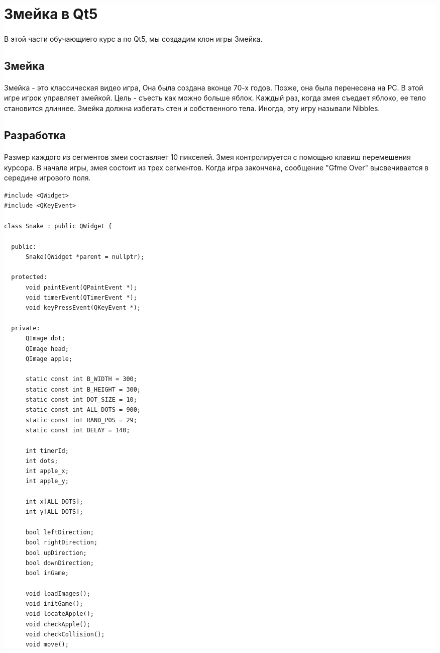 # Змейка в Qt5

В этой части обучающиего курс а по Qt5, мы создадим клон игры Змейка.

## Змейка

Змейка - это классическая видео игра, Она была создана вконце 70-х годов. Позже, она была перенесена на PC. В этой игре игрок управляет змейкой. Цель - съесть как можно больше яблок. Каждый раз, когда змея съедает яблоко, ее тело становится длиннее. Змейка должна избегать стен и собственного тела. Иногда, эту игру называли Nibbles.

## Разработка

Размер каждого из сегментов змеи составляет 10 пикселей. Змея контролируется с помощью клавиш перемешения курсора. В начале игры, змея состоит из трех сегментов. Когда игра закончена, сообщение "Gfme Over" высвечивается в середине игрового поля.

~~~
#include <QWidget>
#include <QKeyEvent>

class Snake : public QWidget {

  public:
      Snake(QWidget *parent = nullptr);

  protected:
      void paintEvent(QPaintEvent *);
      void timerEvent(QTimerEvent *);
      void keyPressEvent(QKeyEvent *);

  private:
      QImage dot;
      QImage head;
      QImage apple;

      static const int B_WIDTH = 300;
      static const int B_HEIGHT = 300;
      static const int DOT_SIZE = 10;
      static const int ALL_DOTS = 900;
      static const int RAND_POS = 29;
      static const int DELAY = 140;

      int timerId;
      int dots;
      int apple_x;
      int apple_y;

      int x[ALL_DOTS];
      int y[ALL_DOTS];

      bool leftDirection;
      bool rightDirection;
      bool upDirection;
      bool downDirection;
      bool inGame;

      void loadImages();
      void initGame();
      void locateApple();
      void checkApple();
      void checkCollision();
      void move();
~~~